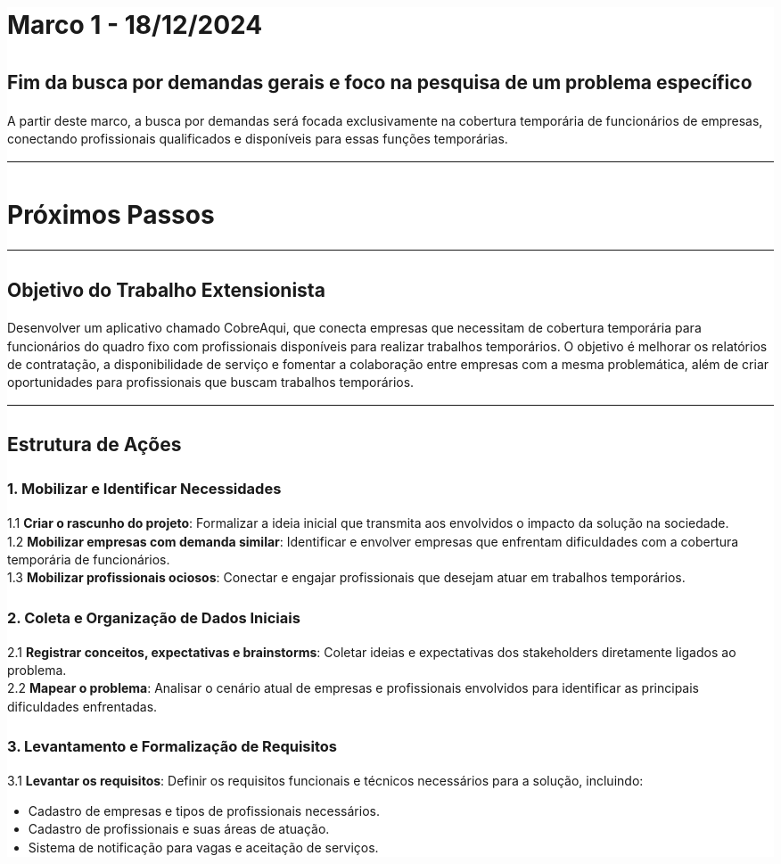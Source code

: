 
# Marco 1 - 18/12/2024

## Fim da busca por demandas gerais e foco na pesquisa de um problema específico

A partir deste marco, a busca por demandas será focada exclusivamente na cobertura temporária de funcionários de empresas, conectando profissionais qualificados e disponíveis para essas funções temporárias.   

---

# Próximos Passos  

---  

## Objetivo do Trabalho Extensionista

Desenvolver um aplicativo chamado CobreAqui, que conecta empresas que necessitam de cobertura temporária para funcionários do quadro fixo com profissionais disponíveis para realizar trabalhos temporários. O objetivo é melhorar os relatórios de contratação, a disponibilidade de serviço e fomentar a colaboração entre empresas com a mesma problemática, além de criar oportunidades para profissionais que buscam trabalhos temporários.

---  
## Estrutura de Ações  

### 1. Mobilizar e Identificar Necessidades  

1.1 **Criar o rascunho do projeto**: Formalizar a ideia inicial que transmita aos envolvidos o impacto da solução na sociedade.  
1.2 **Mobilizar empresas com demanda similar**: Identificar e envolver empresas que enfrentam dificuldades com a cobertura temporária de funcionários.  
1.3 **Mobilizar profissionais ociosos**: Conectar e engajar profissionais que desejam atuar em trabalhos temporários.  

### 2. Coleta e Organização de Dados Iniciais  

2.1 **Registrar conceitos, expectativas e brainstorms**: Coletar ideias e expectativas dos stakeholders diretamente ligados ao problema.  
2.2 **Mapear o problema**: Analisar o cenário atual de empresas e profissionais envolvidos para identificar as principais dificuldades enfrentadas.  

### 3. Levantamento e Formalização de Requisitos  

3.1 **Levantar os requisitos**: Definir os requisitos funcionais e técnicos necessários para a solução, incluindo:  

- Cadastro de empresas e tipos de profissionais necessários.  
- Cadastro de profissionais e suas áreas de atuação.  
- Sistema de notificação para vagas e aceitação de serviços.  
  